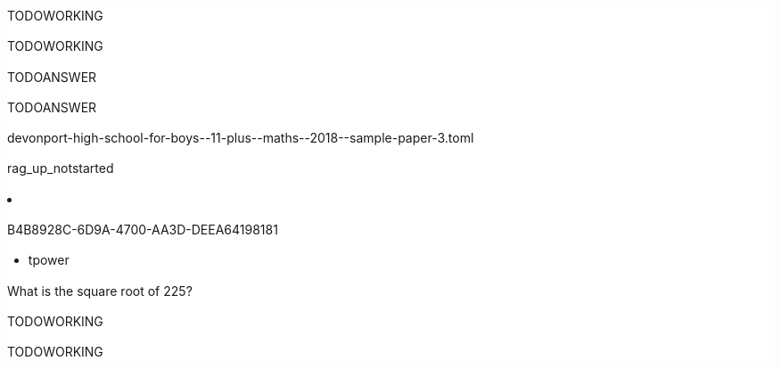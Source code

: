 TODOWORKING

</div>
<div class='working'>

TODOWORKING

</div>
</div>
<div class='answers'>
<div class='answer'>

TODOANSWER

</div>
<div class='answer'>

TODOANSWER

</div>
</div>

<div class='papername'>
<p>devonport-high-school-for-boys--11-plus--maths--2018--sample-paper-3.toml</p>
</div>
<div class='rag'>
<p>rag_up_notstarted</p>
</div>
</div>
</li>
<li>
<div class='question_envelope rag_up_notstarted question'>
<div class='uuid'>
<p>B4B8928C-6D9A-4700-AA3D-DEEA64198181</p>
</div>
<div class='topics'>
<ul>
<li>
tpower
</li>
</ul>
</div>
<div class='question question'>

What is the square root of $225$?

</div>
<div class='workings'>
<div class='working'>

TODOWORKING

</div>
<div class='working'>

TODOWORKING
